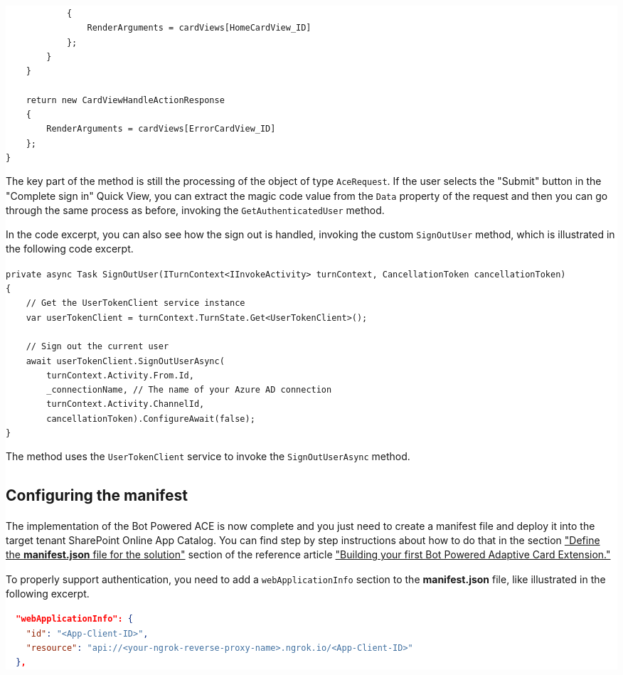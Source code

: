 ```CSharp
            {
                RenderArguments = cardViews[HomeCardView_ID]
            };
        }
    }

    return new CardViewHandleActionResponse
    {
        RenderArguments = cardViews[ErrorCardView_ID]
    };
}
```

The key part of the method is still the processing of the object of type `AceRequest`. If the user selects the "Submit" button in the "Complete sign in" Quick View, you can extract the magic code value from the `Data` property of the request and then you can go through the same process as before, invoking the `GetAuthenticatedUser` method.

In the code excerpt, you can also see how the sign out is handled, invoking the custom `SignOutUser` method, which is illustrated in the following code excerpt.

```CSharp
private async Task SignOutUser(ITurnContext<IInvokeActivity> turnContext, CancellationToken cancellationToken)
{
    // Get the UserTokenClient service instance
    var userTokenClient = turnContext.TurnState.Get<UserTokenClient>();

    // Sign out the current user
    await userTokenClient.SignOutUserAsync(
        turnContext.Activity.From.Id,
        _connectionName, // The name of your Azure AD connection
        turnContext.Activity.ChannelId,
        cancellationToken).ConfigureAwait(false);
}
```

The method uses the `UserTokenClient` service to invoke the `SignOutUserAsync` method.

## Configuring the manifest

The implementation of the Bot Powered ACE is now complete and you just need to create a manifest file and deploy it into the target tenant SharePoint Online App Catalog. You can find step by step instructions about how to do that in the section ["Define the **manifest.json** file for the solution"](./Building-Your-First-Bot-Powered-ACE.md#define-the-manifestjson-file-for-the-solution) section of the reference article ["Building your first Bot Powered Adaptive Card Extension."](./Building-Your-First-Bot-Powered-ACE.md)

To properly support authentication, you need to add a `webApplicationInfo` section to the **manifest.json** file, like illustrated in the following excerpt.

```JSON
  "webApplicationInfo": {
    "id": "<App-Client-ID>",
    "resource": "api://<your-ngrok-reverse-proxy-name>.ngrok.io/<App-Client-ID>"
  },
```
